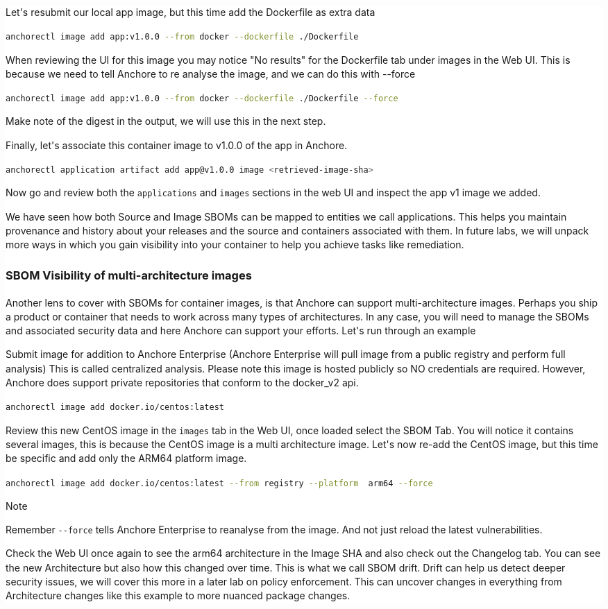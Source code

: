 Let's resubmit our local app image, but this time add the Dockerfile as extra data
```bash
anchorectl image add app:v1.0.0 --from docker --dockerfile ./Dockerfile
```
When reviewing the UI for this image you may notice "No results" for the Dockerfile tab under images in the Web UI.
This is because we need to tell Anchore to re analyse the image, and we can do this with --force
```bash
anchorectl image add app:v1.0.0 --from docker --dockerfile ./Dockerfile --force
```
Make note of the digest in the output, we will use this in the next step. 

Finally, let's associate this container image to v1.0.0 of the app in Anchore.
```bash
anchorectl application artifact add app@v1.0.0 image <retrieved-image-sha>
```

Now go and review both the `applications` and `images` sections in the web UI and inspect the app v1 image we added.

We have seen how both Source and Image SBOMs can be mapped to entities we call applications. 
This helps you maintain provenance and history about your releases and the source and containers associated with them. 
In future labs, we will unpack more ways in which you gain visibility into your container to help you achieve tasks like remediation.

### SBOM Visibility of multi-architecture images

Another lens to cover with SBOMs for container images, is that Anchore can support multi-architecture images. 
Perhaps you ship a product or container that needs to work across many types of architectures. 
In any case, you will need to manage the SBOMs and associated security data and here Anchore can support your efforts. Let's run through an example

Submit image for addition to Anchore Enterprise (Anchore Enterprise will pull image from a public registry and perform full analysis)
This is called centralized analysis. 
Please note this image is hosted publicly so NO credentials are required. However, Anchore does support private repositories that conform to the docker_v2 api.
```bash
anchorectl image add docker.io/centos:latest
```
Review this new CentOS image in the `images` tab in the Web UI, once loaded select the SBOM Tab. 
You will notice it contains several images, this is because the CentOS image is a multi architecture image.
Let's now re-add the CentOS image, but this time be specific and add only the ARM64 platform image.
```bash
anchorectl image add docker.io/centos:latest --from registry --platform  arm64 --force
```
> [!NOTE]
> Remember `--force` tells Anchore Enterprise to reanalyse from the image. And not just reload the latest vulnerabilities.

Check the Web UI once again to see the arm64 architecture in the Image SHA and also check out the Changelog tab.
You can see the new Architecture but also how this changed over time. This is what we call SBOM drift. 
Drift can help us detect deeper security issues, we will cover this more in a later lab on policy enforcement. 
This can uncover changes in everything from Architecture changes like this example to more nuanced package changes.

